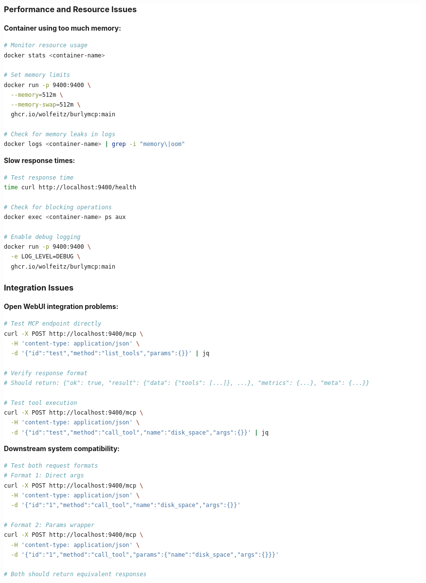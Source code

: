 ### Performance and Resource Issues

**Container using too much memory:**
```bash
# Monitor resource usage
docker stats <container-name>

# Set memory limits
docker run -p 9400:9400 \
  --memory=512m \
  --memory-swap=512m \
  ghcr.io/wolfeitz/burlymcp:main

# Check for memory leaks in logs
docker logs <container-name> | grep -i "memory\|oom"
```

**Slow response times:**
```bash
# Test response time
time curl http://localhost:9400/health

# Check for blocking operations
docker exec <container-name> ps aux

# Enable debug logging
docker run -p 9400:9400 \
  -e LOG_LEVEL=DEBUG \
  ghcr.io/wolfeitz/burlymcp:main
```

### Integration Issues

**Open WebUI integration problems:**
```bash
# Test MCP endpoint directly
curl -X POST http://localhost:9400/mcp \
  -H 'content-type: application/json' \
  -d '{"id":"test","method":"list_tools","params":{}}' | jq

# Verify response format
# Should return: {"ok": true, "result": {"data": {"tools": [...]}, ...}, "metrics": {...}, "meta": {...}}

# Test tool execution
curl -X POST http://localhost:9400/mcp \
  -H 'content-type: application/json' \
  -d '{"id":"test","method":"call_tool","name":"disk_space","args":{}}' | jq
```

**Downstream system compatibility:**
```bash
# Test both request formats
# Format 1: Direct args
curl -X POST http://localhost:9400/mcp \
  -H 'content-type: application/json' \
  -d '{"id":"1","method":"call_tool","name":"disk_space","args":{}}'

# Format 2: Params wrapper
curl -X POST http://localhost:9400/mcp \
  -H 'content-type: application/json' \
  -d '{"id":"1","method":"call_tool","params":{"name":"disk_space","args":{}}}'

# Both should return equivalent responses
```
